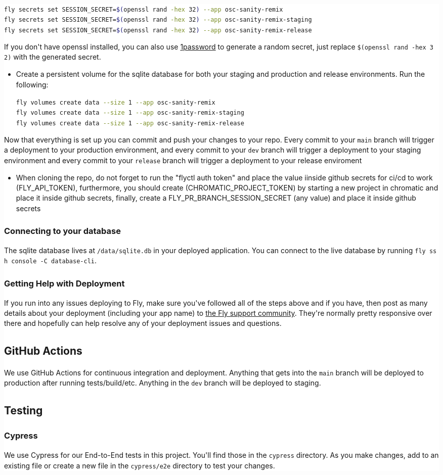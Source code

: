   ```sh
  fly secrets set SESSION_SECRET=$(openssl rand -hex 32) --app osc-sanity-remix
  fly secrets set SESSION_SECRET=$(openssl rand -hex 32) --app osc-sanity-remix-staging
  fly secrets set SESSION_SECRET=$(openssl rand -hex 32) --app osc-sanity-remix-release
  ```

  If you don't have openssl installed, you can also use [1password](https://1password.com/password-generator/) to generate a random secret, just replace `$(openssl rand -hex 32)` with the generated secret.

- Create a persistent volume for the sqlite database for both your staging and production and release environments. Run the following:

  ```sh
  fly volumes create data --size 1 --app osc-sanity-remix
  fly volumes create data --size 1 --app osc-sanity-remix-staging
  fly volumes create data --size 1 --app osc-sanity-remix-release
  ```

Now that everything is set up you can commit and push your changes to your repo. Every commit to your `main` branch will trigger a deployment to your production environment, and every commit to your `dev` branch will trigger a deployment to your staging environment and every commit to your `release` branch will trigger a deployment to your release enviroment

- When cloning the repo, do not forget to run the "flyctl auth token" and place the value iinside github secrets for ci/cd to work (FLY_API_TOKEN), furthermore, you should create (CHROMATIC_PROJECT_TOKEN) by starting a new project in chromatic and place it inside github secrets, finally, create a FLY_PR_BRANCH_SESSION_SECRET (any value) and place it inside github secrets

### Connecting to your database

The sqlite database lives at `/data/sqlite.db` in your deployed application. You can connect to the live database by running `fly ssh console -C database-cli`.

### Getting Help with Deployment

If you run into any issues deploying to Fly, make sure you've followed all of the steps above and if you have, then post as many details about your deployment (including your app name) to [the Fly support community](https://community.fly.io). They're normally pretty responsive over there and hopefully can help resolve any of your deployment issues and questions.

## GitHub Actions

We use GitHub Actions for continuous integration and deployment. Anything that gets into the `main` branch will be deployed to production after running tests/build/etc. Anything in the `dev` branch will be deployed to staging.

## Testing

### Cypress

We use Cypress for our End-to-End tests in this project. You'll find those in the `cypress` directory. As you make changes, add to an existing file or create a new file in the `cypress/e2e` directory to test your changes.

